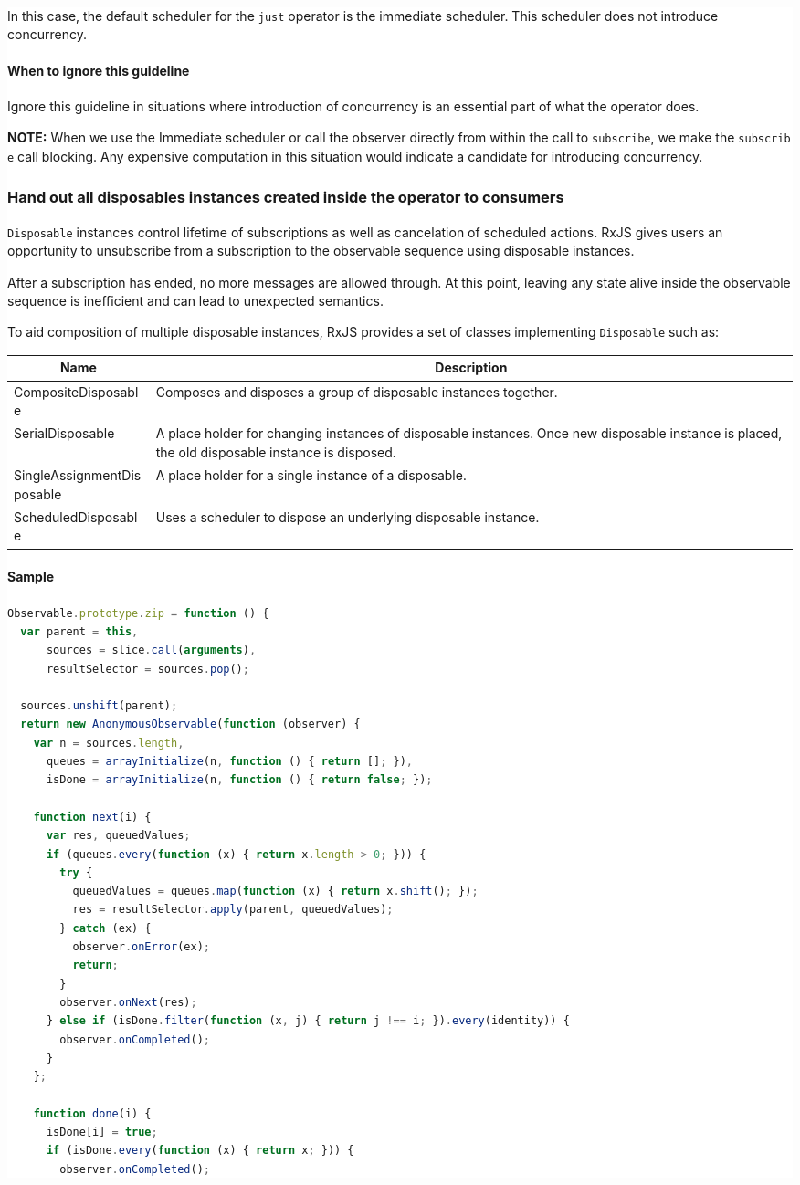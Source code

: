 In this case, the default scheduler for the `just` operator is the immediate scheduler. This scheduler does not introduce concurrency.

#### When to ignore this guideline ####

Ignore this guideline in situations where introduction of concurrency is an essential part of what the operator does.

**NOTE:** When we use the Immediate scheduler or call the observer directly from within the call to `subscribe`, we make the `subscribe` call blocking. Any expensive computation in this situation would indicate a candidate for introducing concurrency.

### Hand out all disposables instances created inside the operator to consumers ###

`Disposable` instances control lifetime of subscriptions as well as cancelation of scheduled actions. RxJS gives users an opportunity to unsubscribe from a subscription to the observable sequence using disposable instances.

After a subscription has ended, no more messages are allowed through. At this point, leaving any state alive inside the observable sequence is inefficient and can lead to unexpected semantics.

To aid composition of multiple disposable instances, RxJS provides a set of classes implementing `Disposable` such as:

Name                       | Description
-------------------------- | ---------------------------------------------------------------
CompositeDisposable        | Composes and disposes a group of disposable instances together.
SerialDisposable           | A place holder for changing instances of disposable instances. Once new disposable instance is placed, the old disposable instance is disposed.
SingleAssignmentDisposable | A place holder for a single instance of a disposable.
ScheduledDisposable        | Uses a scheduler to dispose an underlying disposable instance.

#### Sample ####

```js
Observable.prototype.zip = function () {
  var parent = this,
      sources = slice.call(arguments),
      resultSelector = sources.pop();

  sources.unshift(parent);
  return new AnonymousObservable(function (observer) {
    var n = sources.length,
      queues = arrayInitialize(n, function () { return []; }),
      isDone = arrayInitialize(n, function () { return false; });

    function next(i) {
      var res, queuedValues;
      if (queues.every(function (x) { return x.length > 0; })) {
        try {
          queuedValues = queues.map(function (x) { return x.shift(); });
          res = resultSelector.apply(parent, queuedValues);
        } catch (ex) {
          observer.onError(ex);
          return;
        }
        observer.onNext(res);
      } else if (isDone.filter(function (x, j) { return j !== i; }).every(identity)) {
        observer.onCompleted();
      }
    };

    function done(i) {
      isDone[i] = true;
      if (isDone.every(function (x) { return x; })) {
        observer.onCompleted();
```